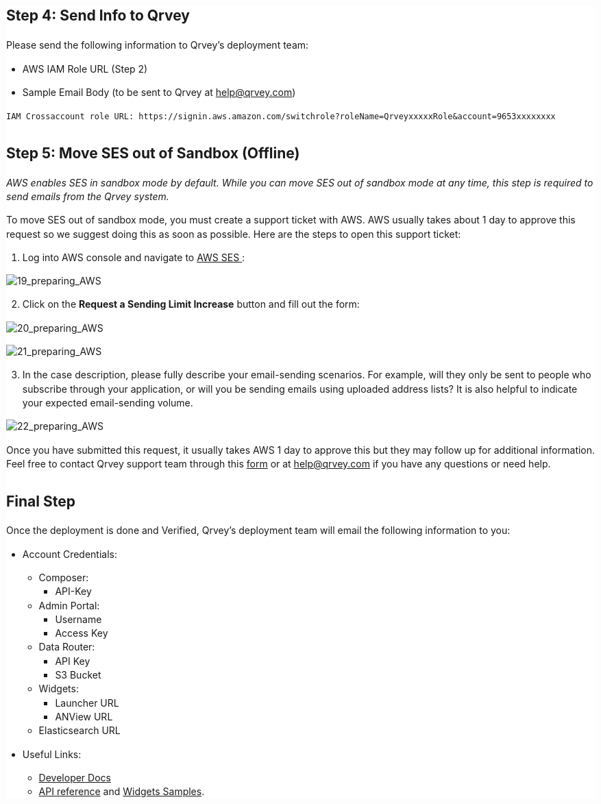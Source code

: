 ## Step 4: Send Info to Qrvey
Please send the following information to Qrvey’s deployment team:
* AWS IAM Role URL (Step 2)

* Sample Email Body (to be sent to Qrvey at help@qrvey.com)

```
IAM Crossaccount role URL: https://signin.aws.amazon.com/switchrole?roleName=QrveyxxxxxRole&account=9653xxxxxxxx
```

## Step 5: Move SES out of Sandbox (Offline)
*AWS enables SES in sandbox mode by default. While you can move SES out of sandbox mode at any time, this step is required to send emails from the Qrvey system.*

To move SES out of sandbox mode, you must create a support ticket with AWS. AWS usually takes about 1 day to approve this request so we suggest doing this as soon as possible. Here are the steps to open this support ticket: 

1. Log into AWS console and navigate to <a href="http://aws.amazon.com/ses"> AWS SES </a>:

![19_preparing_AWS](https://s3.amazonaws.com/cdn.qrvey.com/documentation_assets/get-started/preparing-aws/aws_prep19.png#thumbnail)

2. Click on the **Request a Sending Limit Increase** button and fill out the form:

![20_preparing_AWS](https://s3.amazonaws.com/cdn.qrvey.com/documentation_assets/get-started/preparing-aws/aws_prep20.png#thumbnail)

![21_preparing_AWS](https://s3.amazonaws.com/cdn.qrvey.com/documentation_assets/get-started/preparing-aws/aws_prep21.png#thumbnail)

3. In the case description, please fully describe your email-sending scenarios. For example, will they only be sent to people who subscribe through your application, or will you be sending emails using uploaded address lists? It is also helpful to indicate your expected email-sending volume.

![22_preparing_AWS](https://s3.amazonaws.com/cdn.qrvey.com/documentation_assets/get-started/preparing-aws/aws_prep22.png#thumbnail)

Once you have submitted this request, it usually takes AWS 1 day to approve this but they may follow up for additional information. Feel free to contact Qrvey support team through this <a href="/docs/faqs/ask-us/"> form</a> or at help@qrvey.com if you have any questions or need help.

## Final Step
Once the deployment is done and Verified, Qrvey’s deployment team will email the following information to you:

* Account Credentials:

  * Composer:
    * API-Key
  * Admin Portal:
    * Username
    * Access Key
  * Data Router:
     * API Key
     * S3 Bucket
  * Widgets:
     * Launcher URL
     * ANView URL
  * Elasticsearch URL
* Useful Links:
    * [Developer Docs](../get-started/architecture.md)
    * [API reference](../embedding/api/intro.md) and [Widgets Samples](../embedding/widgets/intro.md).

</div>